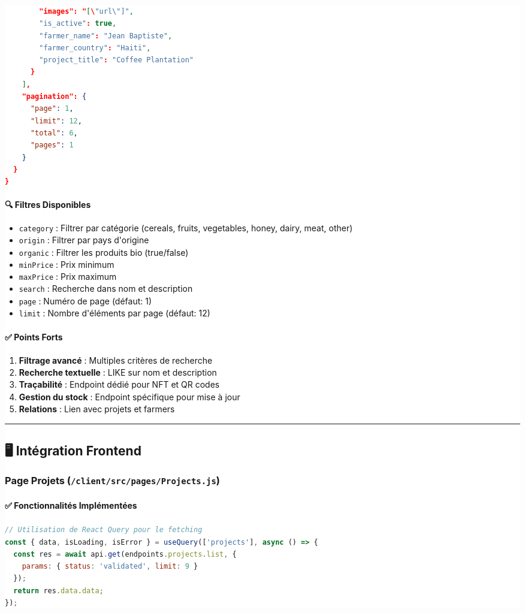 ```json
        "images": "[\"url\"]",
        "is_active": true,
        "farmer_name": "Jean Baptiste",
        "farmer_country": "Haiti",
        "project_title": "Coffee Plantation"
      }
    ],
    "pagination": {
      "page": 1,
      "limit": 12,
      "total": 6,
      "pages": 1
    }
  }
}
```

#### 🔍 Filtres Disponibles

- `category` : Filtrer par catégorie (cereals, fruits, vegetables, honey, dairy, meat, other)
- `origin` : Filtrer par pays d'origine
- `organic` : Filtrer les produits bio (true/false)
- `minPrice` : Prix minimum
- `maxPrice` : Prix maximum
- `search` : Recherche dans nom et description
- `page` : Numéro de page (défaut: 1)
- `limit` : Nombre d'éléments par page (défaut: 12)

#### ✅ Points Forts

1. **Filtrage avancé** : Multiples critères de recherche
2. **Recherche textuelle** : LIKE sur nom et description
3. **Traçabilité** : Endpoint dédié pour NFT et QR codes
4. **Gestion du stock** : Endpoint spécifique pour mise à jour
5. **Relations** : Lien avec projets et farmers

---

## 🖥️ Intégration Frontend

### Page Projets (`/client/src/pages/Projects.js`)

#### ✅ Fonctionnalités Implémentées

```javascript
// Utilisation de React Query pour le fetching
const { data, isLoading, isError } = useQuery(['projects'], async () => {
  const res = await api.get(endpoints.projects.list, { 
    params: { status: 'validated', limit: 9 } 
  });
  return res.data.data;
});
```
